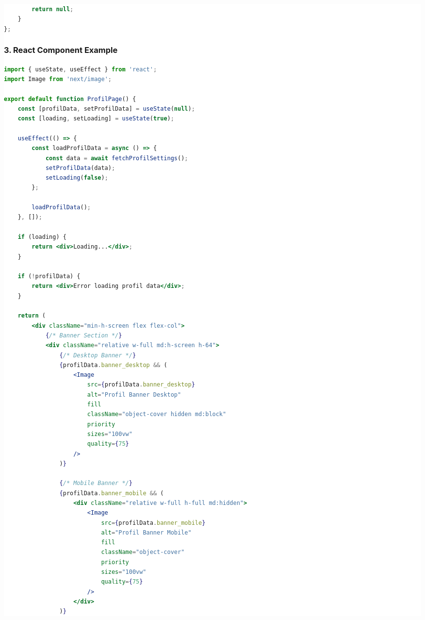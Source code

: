 ```javascript
        return null;
    }
};
```

### 3. React Component Example
```jsx
import { useState, useEffect } from 'react';
import Image from 'next/image';

export default function ProfilPage() {
    const [profilData, setProfilData] = useState(null);
    const [loading, setLoading] = useState(true);

    useEffect(() => {
        const loadProfilData = async () => {
            const data = await fetchProfilSettings();
            setProfilData(data);
            setLoading(false);
        };
        
        loadProfilData();
    }, []);

    if (loading) {
        return <div>Loading...</div>;
    }

    if (!profilData) {
        return <div>Error loading profil data</div>;
    }

    return (
        <div className="min-h-screen flex flex-col">
            {/* Banner Section */}
            <div className="relative w-full md:h-screen h-64">
                {/* Desktop Banner */}
                {profilData.banner_desktop && (
                    <Image 
                        src={profilData.banner_desktop}
                        alt="Profil Banner Desktop"
                        fill
                        className="object-cover hidden md:block"
                        priority
                        sizes="100vw"
                        quality={75}
                    />
                )}
                
                {/* Mobile Banner */}
                {profilData.banner_mobile && (
                    <div className="relative w-full h-full md:hidden">
                        <Image 
                            src={profilData.banner_mobile}
                            alt="Profil Banner Mobile"
                            fill
                            className="object-cover"
                            priority
                            sizes="100vw"
                            quality={75}
                        />
                    </div>
                )}
```